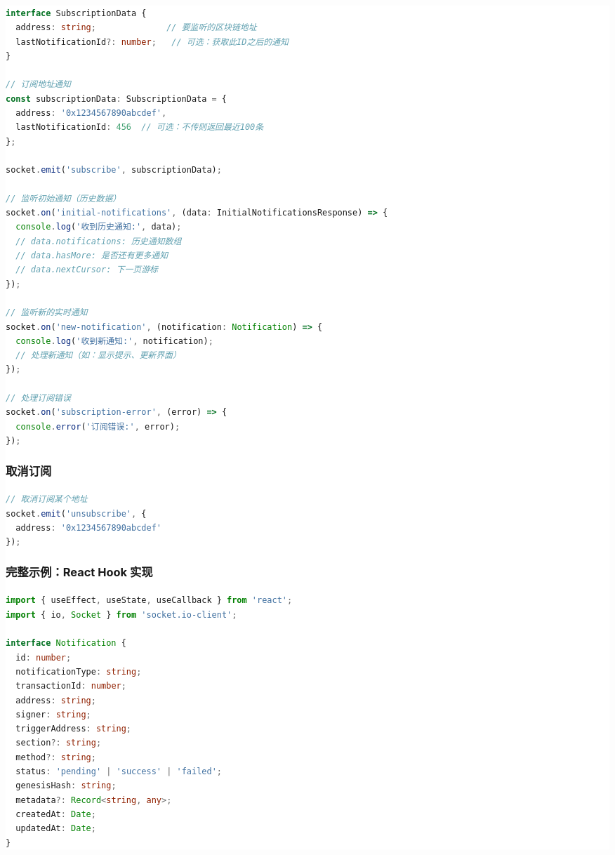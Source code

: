 ```typescript
interface SubscriptionData {
  address: string;              // 要监听的区块链地址
  lastNotificationId?: number;   // 可选：获取此ID之后的通知
}

// 订阅地址通知
const subscriptionData: SubscriptionData = {
  address: '0x1234567890abcdef',
  lastNotificationId: 456  // 可选：不传则返回最近100条
};

socket.emit('subscribe', subscriptionData);

// 监听初始通知（历史数据）
socket.on('initial-notifications', (data: InitialNotificationsResponse) => {
  console.log('收到历史通知:', data);
  // data.notifications: 历史通知数组
  // data.hasMore: 是否还有更多通知
  // data.nextCursor: 下一页游标
});

// 监听新的实时通知
socket.on('new-notification', (notification: Notification) => {
  console.log('收到新通知:', notification);
  // 处理新通知（如：显示提示、更新界面）
});

// 处理订阅错误
socket.on('subscription-error', (error) => {
  console.error('订阅错误:', error);
});
```

### 取消订阅

```typescript
// 取消订阅某个地址
socket.emit('unsubscribe', { 
  address: '0x1234567890abcdef' 
});
```

### 完整示例：React Hook 实现

```typescript
import { useEffect, useState, useCallback } from 'react';
import { io, Socket } from 'socket.io-client';

interface Notification {
  id: number;
  notificationType: string;
  transactionId: number;
  address: string;
  signer: string;
  triggerAddress: string;
  section?: string;
  method?: string;
  status: 'pending' | 'success' | 'failed';
  genesisHash: string;
  metadata?: Record<string, any>;
  createdAt: Date;
  updatedAt: Date;
}

```